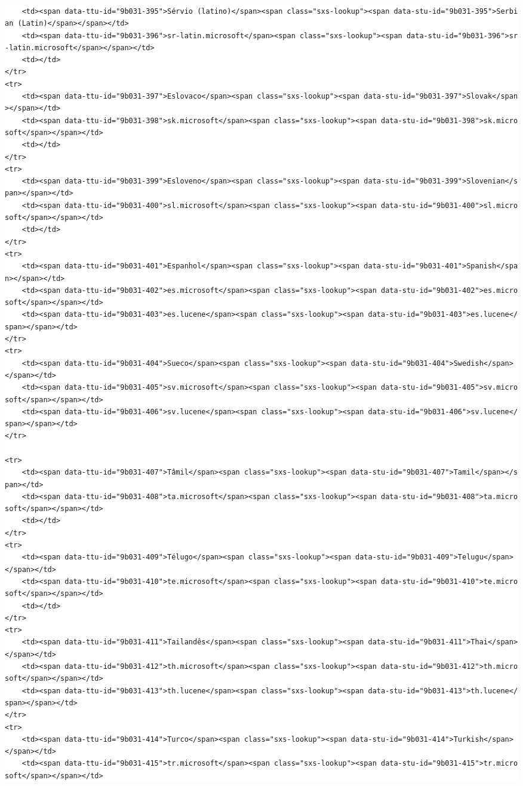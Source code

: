         <td><span data-ttu-id="9b031-395">Sérvio (latino)</span><span class="sxs-lookup"><span data-stu-id="9b031-395">Serbian (Latin)</span></span></td>
        <td><span data-ttu-id="9b031-396">sr-latin.microsoft</span><span class="sxs-lookup"><span data-stu-id="9b031-396">sr-latin.microsoft</span></span></td>
        <td></td>
    </tr>
    <tr>
        <td><span data-ttu-id="9b031-397">Eslovaco</span><span class="sxs-lookup"><span data-stu-id="9b031-397">Slovak</span></span></td>
        <td><span data-ttu-id="9b031-398">sk.microsoft</span><span class="sxs-lookup"><span data-stu-id="9b031-398">sk.microsoft</span></span></td>
        <td></td>
    </tr>
    <tr>
        <td><span data-ttu-id="9b031-399">Esloveno</span><span class="sxs-lookup"><span data-stu-id="9b031-399">Slovenian</span></span></td>
        <td><span data-ttu-id="9b031-400">sl.microsoft</span><span class="sxs-lookup"><span data-stu-id="9b031-400">sl.microsoft</span></span></td>
        <td></td>
    </tr>
    <tr>
        <td><span data-ttu-id="9b031-401">Espanhol</span><span class="sxs-lookup"><span data-stu-id="9b031-401">Spanish</span></span></td>
        <td><span data-ttu-id="9b031-402">es.microsoft</span><span class="sxs-lookup"><span data-stu-id="9b031-402">es.microsoft</span></span></td>
        <td><span data-ttu-id="9b031-403">es.lucene</span><span class="sxs-lookup"><span data-stu-id="9b031-403">es.lucene</span></span></td>
    </tr>
    <tr>
        <td><span data-ttu-id="9b031-404">Sueco</span><span class="sxs-lookup"><span data-stu-id="9b031-404">Swedish</span></span></td>
        <td><span data-ttu-id="9b031-405">sv.microsoft</span><span class="sxs-lookup"><span data-stu-id="9b031-405">sv.microsoft</span></span></td>
        <td><span data-ttu-id="9b031-406">sv.lucene</span><span class="sxs-lookup"><span data-stu-id="9b031-406">sv.lucene</span></span></td>
    </tr>

    <tr>
        <td><span data-ttu-id="9b031-407">Tâmil</span><span class="sxs-lookup"><span data-stu-id="9b031-407">Tamil</span></span></td>
        <td><span data-ttu-id="9b031-408">ta.microsoft</span><span class="sxs-lookup"><span data-stu-id="9b031-408">ta.microsoft</span></span></td>
        <td></td>
    </tr>
    <tr>
        <td><span data-ttu-id="9b031-409">Télugo</span><span class="sxs-lookup"><span data-stu-id="9b031-409">Telugu</span></span></td>
        <td><span data-ttu-id="9b031-410">te.microsoft</span><span class="sxs-lookup"><span data-stu-id="9b031-410">te.microsoft</span></span></td>
        <td></td>
    </tr>
    <tr>
        <td><span data-ttu-id="9b031-411">Tailandês</span><span class="sxs-lookup"><span data-stu-id="9b031-411">Thai</span></span></td>
        <td><span data-ttu-id="9b031-412">th.microsoft</span><span class="sxs-lookup"><span data-stu-id="9b031-412">th.microsoft</span></span></td>
        <td><span data-ttu-id="9b031-413">th.lucene</span><span class="sxs-lookup"><span data-stu-id="9b031-413">th.lucene</span></span></td>
    </tr>
    <tr>
        <td><span data-ttu-id="9b031-414">Turco</span><span class="sxs-lookup"><span data-stu-id="9b031-414">Turkish</span></span></td>
        <td><span data-ttu-id="9b031-415">tr.microsoft</span><span class="sxs-lookup"><span data-stu-id="9b031-415">tr.microsoft</span></span></td>